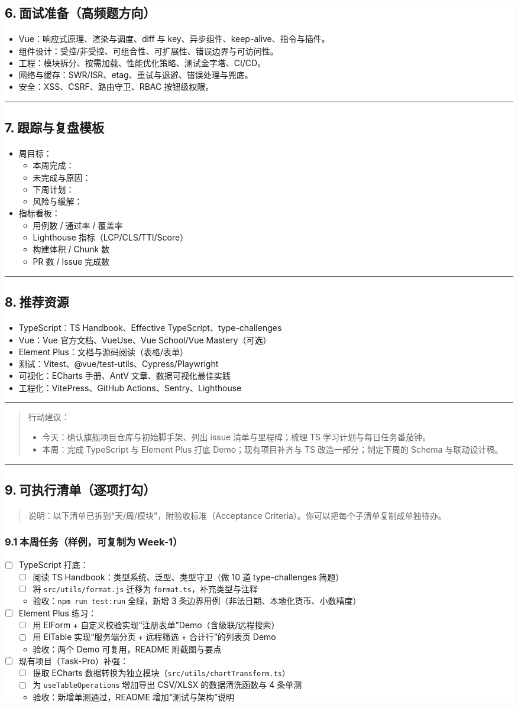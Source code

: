
## 6. 面试准备（高频题方向）

- Vue：响应式原理、渲染与调度、diff 与 key、异步组件、keep-alive、指令与插件。
- 组件设计：受控/非受控、可组合性、可扩展性、错误边界与可访问性。
- 工程：模块拆分、按需加载、性能优化策略、测试金字塔、CI/CD。
- 网络与缓存：SWR/ISR、etag、重试与退避、错误处理与兜底。
- 安全：XSS、CSRF、路由守卫、RBAC 按钮级权限。

---

## 7. 跟踪与复盘模板

- 周目标：
  - 本周完成：
  - 未完成与原因：
  - 下周计划：
  - 风险与缓解：
- 指标看板：
  - 用例数 / 通过率 / 覆盖率
  - Lighthouse 指标（LCP/CLS/TTI/Score）
  - 构建体积 / Chunk 数
  - PR 数 / Issue 完成数

---

## 8. 推荐资源

- TypeScript：TS Handbook、Effective TypeScript、type-challenges
- Vue：Vue 官方文档、VueUse、Vue School/Vue Mastery（可选）
- Element Plus：文档与源码阅读（表格/表单）
- 测试：Vitest、@vue/test-utils、Cypress/Playwright
- 可视化：ECharts 手册、AntV 文章、数据可视化最佳实践
- 工程化：VitePress、GitHub Actions、Sentry、Lighthouse

---

> 行动建议：
>
> - 今天：确认旗舰项目仓库与初始脚手架、列出 issue 清单与里程碑；梳理 TS 学习计划与每日任务番茄钟。
> - 本周：完成 TypeScript 与 Element Plus 打底 Demo；现有项目补齐与 TS 改造一部分；制定下周的 Schema 与联动设计稿。

---

## 9. 可执行清单（逐项打勾）

> 说明：以下清单已拆到“天/周/模块”，附验收标准（Acceptance Criteria）。你可以把每个子清单复制成单独待办。

### 9.1 本周任务（样例，可复制为 Week-1）

- [ ] TypeScript 打底：
  - [ ] 阅读 TS Handbook：类型系统、泛型、类型守卫（做 10 道 type-challenges 简题）
  - [ ] 将 `src/utils/format.js` 迁移为 `format.ts`，补充类型与注释
  - 验收：`npm run test:run` 全绿，新增 3 条边界用例（非法日期、本地化货币、小数精度）
- [ ] Element Plus 练习：
  - [ ] 用 ElForm + 自定义校验实现“注册表单”Demo（含级联/远程搜索）
  - [ ] 用 ElTable 实现“服务端分页 + 远程筛选 + 合计行”的列表页 Demo
  - 验收：两个 Demo 可复用，README 附截图与要点
- [ ] 现有项目（Task-Pro）补强：
  - [ ] 提取 ECharts 数据转换为独立模块（`src/utils/chartTransform.ts`）
  - [ ] 为 `useTableOperations` 增加导出 CSV/XLSX 的数据清洗函数与 4 条单测
  - 验收：新增单测通过，README 增加“测试与架构”说明
